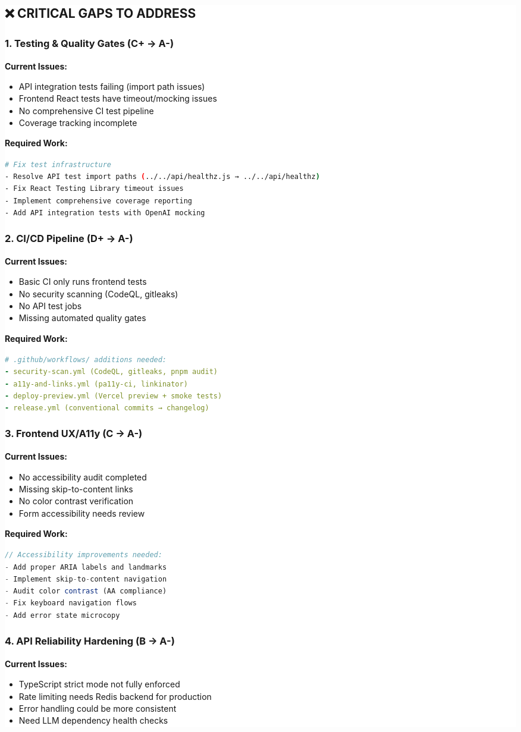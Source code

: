 
## ❌ CRITICAL GAPS TO ADDRESS

### 1. Testing & Quality Gates (C+ → A-)
**Current Issues:**
- API integration tests failing (import path issues)
- Frontend React tests have timeout/mocking issues
- No comprehensive CI test pipeline
- Coverage tracking incomplete

**Required Work:**
```bash
# Fix test infrastructure
- Resolve API test import paths (../../api/healthz.js → ../../api/healthz)
- Fix React Testing Library timeout issues
- Implement comprehensive coverage reporting
- Add API integration tests with OpenAI mocking
```

### 2. CI/CD Pipeline (D+ → A-)
**Current Issues:**
- Basic CI only runs frontend tests
- No security scanning (CodeQL, gitleaks)
- No API test jobs
- Missing automated quality gates

**Required Work:**
```yaml
# .github/workflows/ additions needed:
- security-scan.yml (CodeQL, gitleaks, pnpm audit)
- a11y-and-links.yml (pa11y-ci, linkinator)
- deploy-preview.yml (Vercel preview + smoke tests)
- release.yml (conventional commits → changelog)
```

### 3. Frontend UX/A11y (C → A-)
**Current Issues:**
- No accessibility audit completed
- Missing skip-to-content links
- No color contrast verification
- Form accessibility needs review

**Required Work:**
```typescript
// Accessibility improvements needed:
- Add proper ARIA labels and landmarks
- Implement skip-to-content navigation
- Audit color contrast (AA compliance)
- Fix keyboard navigation flows
- Add error state microcopy
```

### 4. API Reliability Hardening (B → A-)
**Current Issues:**
- TypeScript strict mode not fully enforced
- Rate limiting needs Redis backend for production
- Error handling could be more consistent
- Need LLM dependency health checks
